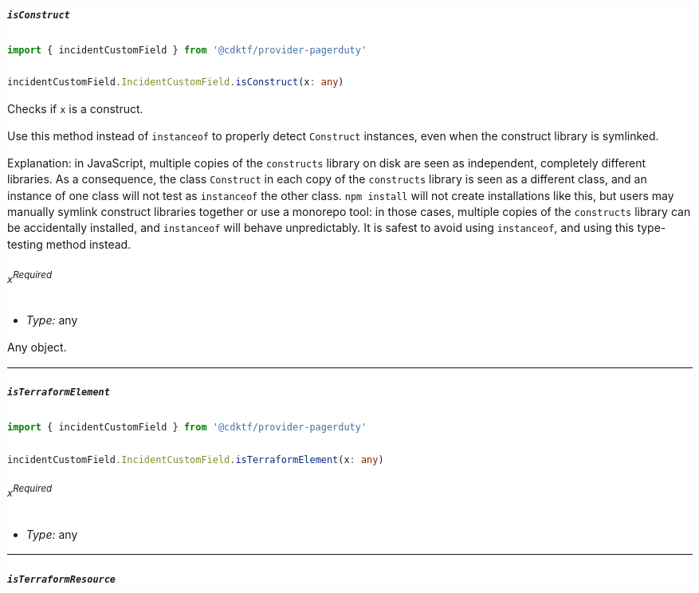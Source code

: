 
##### `isConstruct` <a name="isConstruct" id="@cdktf/provider-pagerduty.incidentCustomField.IncidentCustomField.isConstruct"></a>

```typescript
import { incidentCustomField } from '@cdktf/provider-pagerduty'

incidentCustomField.IncidentCustomField.isConstruct(x: any)
```

Checks if `x` is a construct.

Use this method instead of `instanceof` to properly detect `Construct`
instances, even when the construct library is symlinked.

Explanation: in JavaScript, multiple copies of the `constructs` library on
disk are seen as independent, completely different libraries. As a
consequence, the class `Construct` in each copy of the `constructs` library
is seen as a different class, and an instance of one class will not test as
`instanceof` the other class. `npm install` will not create installations
like this, but users may manually symlink construct libraries together or
use a monorepo tool: in those cases, multiple copies of the `constructs`
library can be accidentally installed, and `instanceof` will behave
unpredictably. It is safest to avoid using `instanceof`, and using
this type-testing method instead.

###### `x`<sup>Required</sup> <a name="x" id="@cdktf/provider-pagerduty.incidentCustomField.IncidentCustomField.isConstruct.parameter.x"></a>

- *Type:* any

Any object.

---

##### `isTerraformElement` <a name="isTerraformElement" id="@cdktf/provider-pagerduty.incidentCustomField.IncidentCustomField.isTerraformElement"></a>

```typescript
import { incidentCustomField } from '@cdktf/provider-pagerduty'

incidentCustomField.IncidentCustomField.isTerraformElement(x: any)
```

###### `x`<sup>Required</sup> <a name="x" id="@cdktf/provider-pagerduty.incidentCustomField.IncidentCustomField.isTerraformElement.parameter.x"></a>

- *Type:* any

---

##### `isTerraformResource` <a name="isTerraformResource" id="@cdktf/provider-pagerduty.incidentCustomField.IncidentCustomField.isTerraformResource"></a>
